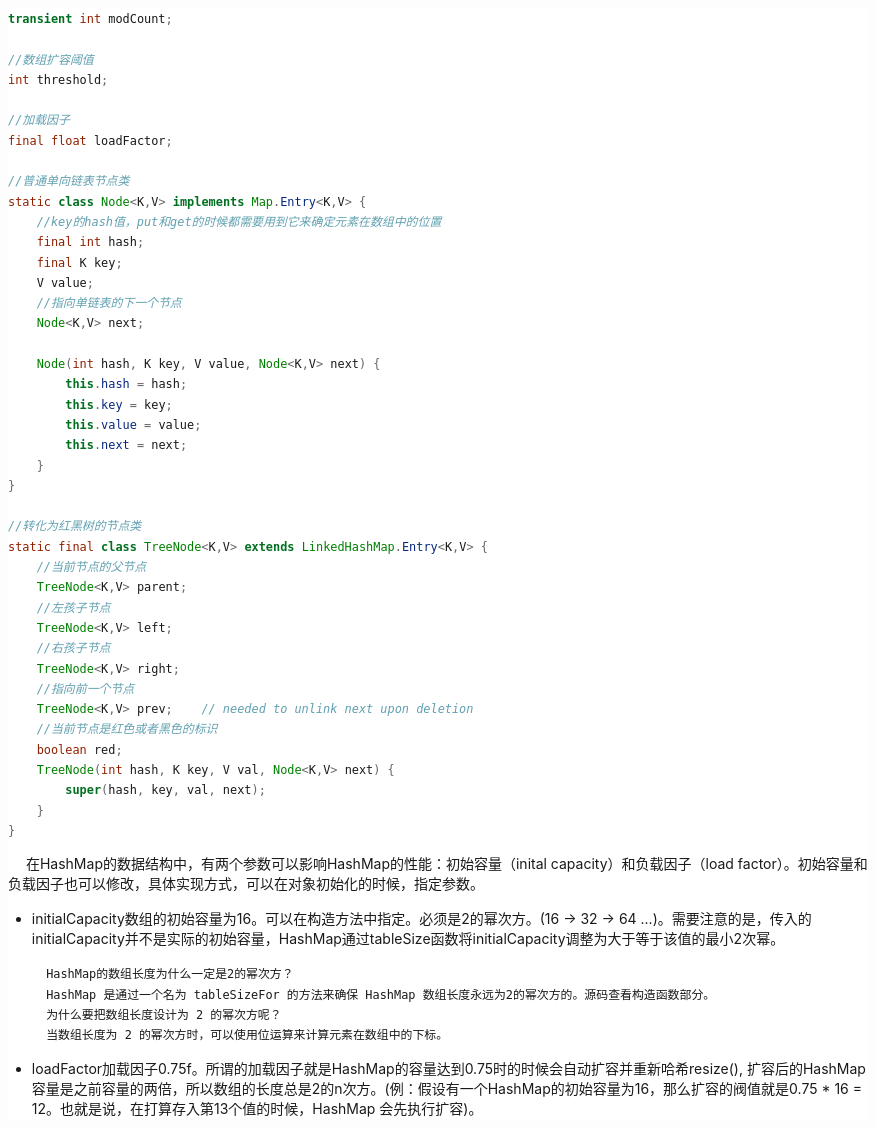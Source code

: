 ```java
transient int modCount;

//数组扩容阈值
int threshold;

//加载因子
final float loadFactor;

//普通单向链表节点类
static class Node<K,V> implements Map.Entry<K,V> {
    //key的hash值，put和get的时候都需要用到它来确定元素在数组中的位置
    final int hash;
    final K key;
    V value;
    //指向单链表的下一个节点
    Node<K,V> next;

    Node(int hash, K key, V value, Node<K,V> next) {
        this.hash = hash;
        this.key = key;
        this.value = value;
        this.next = next;
    }
}

//转化为红黑树的节点类
static final class TreeNode<K,V> extends LinkedHashMap.Entry<K,V> {
    //当前节点的父节点
    TreeNode<K,V> parent;
    //左孩子节点
    TreeNode<K,V> left;
    //右孩子节点
    TreeNode<K,V> right;
    //指向前一个节点
    TreeNode<K,V> prev;    // needed to unlink next upon deletion
    //当前节点是红色或者黑色的标识
    boolean red;
    TreeNode(int hash, K key, V val, Node<K,V> next) {
        super(hash, key, val, next);
    }
}
```  
&emsp; 在HashMap的数据结构中，有两个参数可以影响HashMap的性能：初始容量（inital capacity）和负载因子（load factor）。初始容量和负载因子也可以修改，具体实现方式，可以在对象初始化的时候，指定参数。  

* initialCapacity数组的初始容量为16。可以在构造方法中指定。必须是2的幂次方。(16 → 32 → 64 ...)。需要注意的是，传入的initialCapacity并不是实际的初始容量，HashMap通过tableSize函数将initialCapacity调整为大于等于该值的最小2次幂。  

        HashMap的数组长度为什么一定是2的幂次方？
        HashMap 是通过一个名为 tableSizeFor 的方法来确保 HashMap 数组长度永远为2的幂次方的。源码查看构造函数部分。
        为什么要把数组长度设计为 2 的幂次方呢？
        当数组长度为 2 的幂次方时，可以使用位运算来计算元素在数组中的下标。
* loadFactor加载因子0.75f。所谓的加载因子就是HashMap的容量达到0.75时的时候会自动扩容并重新哈希resize(), 扩容后的HashMap容量是之前容量的两倍，所以数组的长度总是2的n次方。(例：假设有一个HashMap的初始容量为16，那么扩容的阀值就是0.75 * 16 = 12。也就是说，在打算存入第13个值的时候，HashMap 会先执行扩容)。  
        